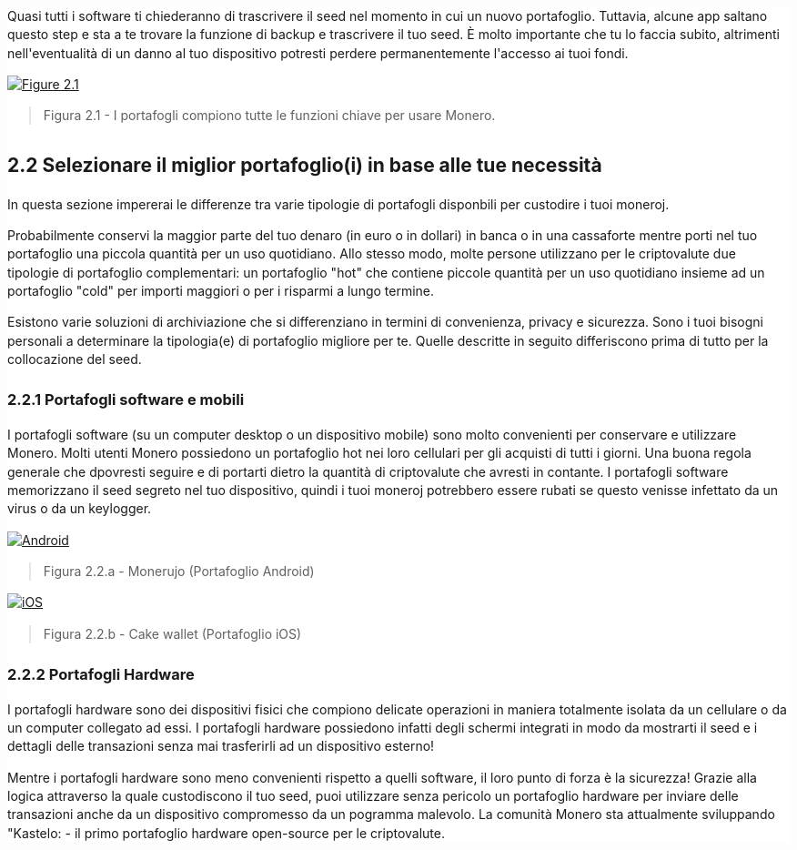 Quasi tutti i software ti chiederanno di trascrivere il seed nel momento in cui un nuovo portafoglio. Tuttavia, alcune app saltano questo step e sta a te trovare la funzione di backup e trascrivere il tuo seed. È molto importante che tu lo faccia subito, altrimenti nell'eventualità di un danno al tuo dispositivo potresti perdere permanentemente l'accesso ai tuoi fondi.

[![Figure 2.1](https://raw.githubusercontent.com/monerobook/monerobook/master/resources/img/mm-c02i01%20wallet.png)](https://masteringmonero.com)
> Figura 2.1 - I portafogli compiono tutte le funzioni chiave per usare Monero.

## 2.2 Selezionare il miglior portafoglio(i) in base alle tue necessità

In questa sezione impererai le differenze tra varie tipologie di portafogli disponbili per custodire i tuoi moneroj.

Probabilmente conservi la maggior parte del tuo denaro (in euro o in dollari) in banca o in una cassaforte mentre porti nel tuo portafoglio una piccola quantità per un uso quotidiano. Allo stesso modo, molte persone utilizzano per le criptovalute due tipologie di portafoglio complementari: un portafoglio "hot" che contiene piccole quantità per un uso quotidiano insieme ad un portafoglio "cold" per importi maggiori o per i risparmi a lungo termine.

Esistono varie soluzioni di archiviazione che si differenziano in termini di convenienza, privacy e sicurezza. Sono i tuoi bisogni personali a determinare la tipologia(e) di portafoglio migliore per te. Quelle descritte in seguito differiscono prima di tutto per la collocazione del seed.

### 2.2.1 Portafogli software e mobili

I portafogli software (su un computer desktop o un dispositivo mobile) sono molto convenienti per conservare e utilizzare Monero. Molti utenti Monero possiedono un portafoglio hot nei loro cellulari per gli acquisti di tutti i giorni. Una buona regola generale che dpovresti seguire e di portarti dietro la quantità di criptovalute che avresti in contante. I portafogli software memorizzano il seed segreto nel tuo dispositivo, quindi i tuoi moneroj potrebbero essere rubati se questo venisse infettato da un virus o da un keylogger.

[![Android](https://raw.githubusercontent.com/monerobook/monerobook/master/resources/img/android.png)](https://masteringmonero.com)

> Figura 2.2.a - Monerujo (Portafoglio Android)

[![iOS](https://raw.githubusercontent.com/monerobook/monerobook/master/resources/img/iOS.png)](https://masteringmonero.com)

> Figura 2.2.b - Cake wallet (Portafoglio iOS)

### 2.2.2 Portafogli Hardware

I portafogli hardware sono dei dispositivi fisici che compiono delicate operazioni in maniera totalmente isolata da un cellulare o da un computer collegato ad essi. I portafogli hardware possiedono infatti degli schermi integrati in modo da mostrarti il seed e i dettagli delle transazioni senza mai trasferirli ad un dispositivo esterno! 

Mentre i portafogli hardware sono meno convenienti rispetto a quelli software, il loro punto di forza è la sicurezza! Grazie alla logica attraverso la quale custodiscono il tuo seed, puoi utilizzare senza pericolo un portafoglio hardware per inviare delle transazioni anche da un dispositivo compromesso da un pogramma malevolo. La comunità Monero sta attualmente sviluppando "Kastelo: - il primo portafoglio hardware open-source per le criptovalute.

